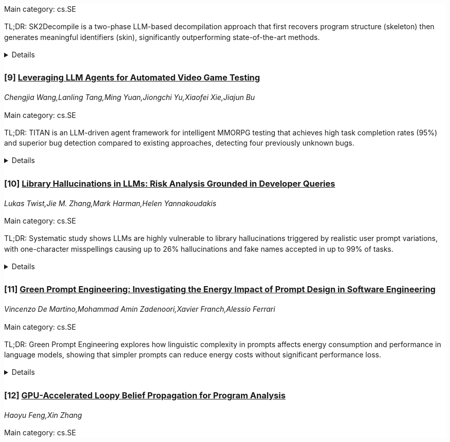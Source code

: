 Main category: cs.SE

TL;DR: SK2Decompile is a two-phase LLM-based decompilation approach that first recovers program structure (skeleton) then generates meaningful identifiers (skin), significantly outperforming state-of-the-art methods.


<details><summary>Details</summary></details>


### [9] [Leveraging LLM Agents for Automated Video Game Testing](https://arxiv.org/abs/2509.22170)
*Chengjia Wang,Lanling Tang,Ming Yuan,Jiongchi Yu,Xiaofei Xie,Jiajun Bu*

Main category: cs.SE

TL;DR: TITAN is an LLM-driven agent framework for intelligent MMORPG testing that achieves high task completion rates (95%) and superior bug detection compared to existing approaches, detecting four previously unknown bugs.


<details><summary>Details</summary></details>


### [10] [Library Hallucinations in LLMs: Risk Analysis Grounded in Developer Queries](https://arxiv.org/abs/2509.22202)
*Lukas Twist,Jie M. Zhang,Mark Harman,Helen Yannakoudakis*

Main category: cs.SE

TL;DR: Systematic study shows LLMs are highly vulnerable to library hallucinations triggered by realistic user prompt variations, with one-character misspellings causing up to 26% hallucinations and fake names accepted in up to 99% of tasks.


<details><summary>Details</summary></details>


### [11] [Green Prompt Engineering: Investigating the Energy Impact of Prompt Design in Software Engineering](https://arxiv.org/abs/2509.22320)
*Vincenzo De Martino,Mohammad Amin Zadenoori,Xavier Franch,Alessio Ferrari*

Main category: cs.SE

TL;DR: Green Prompt Engineering explores how linguistic complexity in prompts affects energy consumption and performance in language models, showing that simpler prompts can reduce energy costs without significant performance loss.


<details><summary>Details</summary></details>


### [12] [GPU-Accelerated Loopy Belief Propagation for Program Analysis](https://arxiv.org/abs/2509.22337)
*Haoyu Feng,Xin Zhang*

Main category: cs.SE
